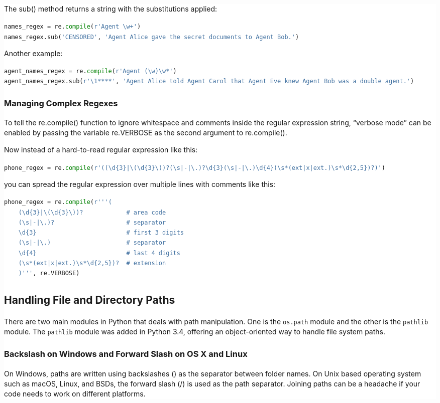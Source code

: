 The sub() method returns a string with the substitutions applied:

```python
names_regex = re.compile(r'Agent \w+')
names_regex.sub('CENSORED', 'Agent Alice gave the secret documents to Agent Bob.')
```

Another example:

```python
agent_names_regex = re.compile(r'Agent (\w)\w*')
agent_names_regex.sub(r'\1****', 'Agent Alice told Agent Carol that Agent Eve knew Agent Bob was a double agent.')
```

### Managing Complex Regexes

To tell the re.compile() function to ignore whitespace and comments inside the regular expression string, “verbose mode” can be enabled by passing the variable re.VERBOSE as the second argument to re.compile().

Now instead of a hard-to-read regular expression like this:

```python
phone_regex = re.compile(r'((\d{3}|\(\d{3}\))?(\s|-|\.)?\d{3}(\s|-|\.)\d{4}(\s*(ext|x|ext.)\s*\d{2,5})?)')
```

you can spread the regular expression over multiple lines with comments like this:

```python
phone_regex = re.compile(r'''(
    (\d{3}|\(\d{3}\))?            # area code
    (\s|-|\.)?                    # separator
    \d{3}                         # first 3 digits
    (\s|-|\.)                     # separator
    \d{4}                         # last 4 digits
    (\s*(ext|x|ext.)\s*\d{2,5})?  # extension
    )''', re.VERBOSE)
```

## Handling File and Directory Paths

There are two main modules in Python that deals with path manipulation.
One is the `os.path` module and the other is the `pathlib` module.
The `pathlib` module was added in Python 3.4, offering an object-oriented way
to handle file system paths.

### Backslash on Windows and Forward Slash on OS X and Linux

On Windows, paths are written using backslashes (\) as the separator between
folder names. On Unix based operating system such as macOS, Linux, and BSDs,
the forward slash (/) is used as the path separator. Joining paths can be
a headache if your code needs to work on different platforms.
